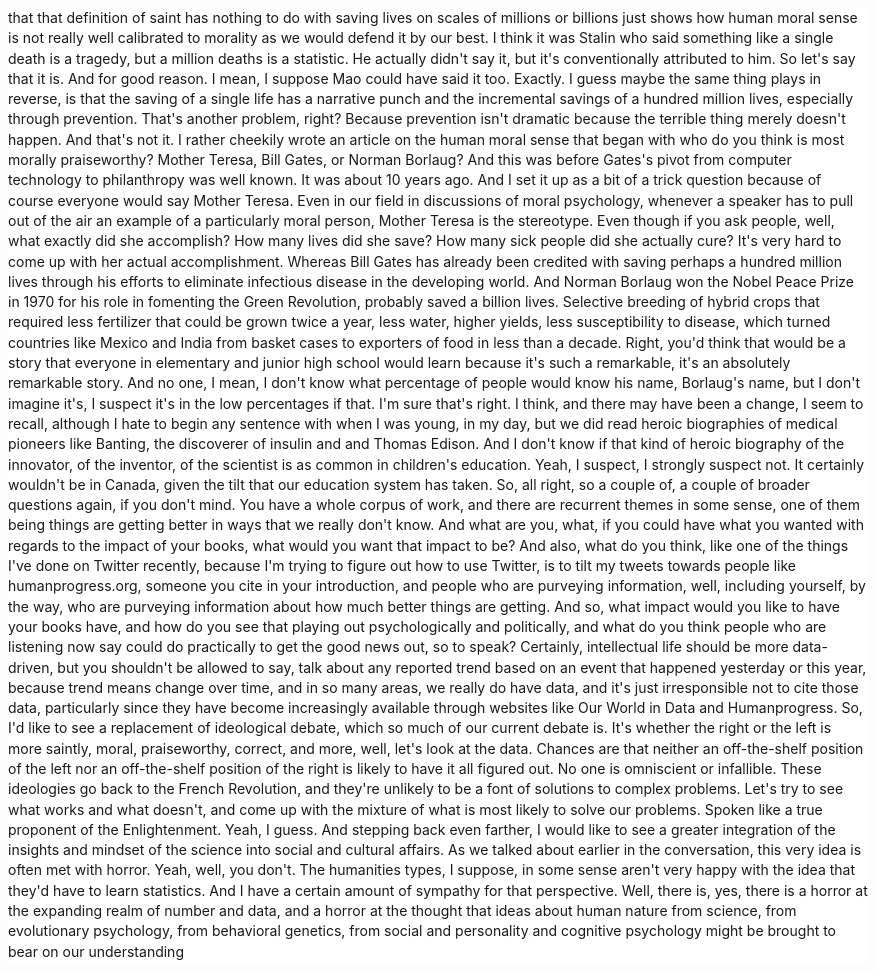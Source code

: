 that that definition of saint has nothing to do with saving lives on scales of millions or billions just shows how human moral sense is not really well calibrated to morality as we would defend it by our best. I think it was Stalin who said something like a single death is a tragedy, but a million deaths is a statistic. He actually didn't say it, but it's conventionally attributed to him. So let's say that it is. And for good reason. I mean, I suppose Mao could have said it too. Exactly. I guess maybe the same thing plays in reverse, is that the saving of a single life has a narrative punch and the incremental savings of a hundred million lives, especially through prevention. That's another problem, right? Because prevention isn't dramatic because the terrible thing merely doesn't happen. And that's not it. I rather cheekily wrote an article on the human moral sense that began with who do you think is most morally praiseworthy? Mother Teresa, Bill Gates, or Norman Borlaug? And this was before Gates's pivot from computer technology to philanthropy was well known. It was about 10 years ago. And I set it up as a bit of a trick question because of course everyone would say Mother Teresa. Even in our field in discussions of moral psychology, whenever a speaker has to pull out of the air an example of a particularly moral person, Mother Teresa is the stereotype. Even though if you ask people, well, what exactly did she accomplish? How many lives did she save? How many sick people did she actually cure? It's very hard to come up with her actual accomplishment. Whereas Bill Gates has already been credited with saving perhaps a hundred million lives through his efforts to eliminate infectious disease in the developing world. And Norman Borlaug won the Nobel Peace Prize in 1970 for his role in fomenting the Green Revolution, probably saved a billion lives. Selective breeding of hybrid crops that required less fertilizer that could be grown twice a year, less water, higher yields, less susceptibility to disease, which turned countries like Mexico and India from basket cases to exporters of food in less than a decade. Right, you'd think that would be a story that everyone in elementary and junior high school would learn because it's such a remarkable, it's an absolutely remarkable story. And no one, I mean, I don't know what percentage of people would know his name, Borlaug's name, but I don't imagine it's, I suspect it's in the low percentages if that. I'm sure that's right. I think, and there may have been a change, I seem to recall, although I hate to begin any sentence with when I was young, in my day, but we did read heroic biographies of medical pioneers like Banting, the discoverer of insulin and and Thomas Edison. And I don't know if that kind of heroic biography of the innovator, of the inventor, of the scientist is as common in children's education. Yeah, I suspect, I strongly suspect not. It certainly wouldn't be in Canada, given the tilt that our education system has taken. So, all right, so a couple of, a couple of broader questions again, if you don't mind. You have a whole corpus of work, and there are recurrent themes in some sense, one of them being things are getting better in ways that we really don't know. And what are you, what, if you could have what you wanted with regards to the impact of your books, what would you want that impact to be? And also, what do you think, like one of the things I've done on Twitter recently, because I'm trying to figure out how to use Twitter, is to tilt my tweets towards people like humanprogress.org, someone you cite in your introduction, and people who are purveying information, well, including yourself, by the way, who are purveying information about how much better things are getting. And so, what impact would you like to have your books have, and how do you see that playing out psychologically and politically, and what do you think people who are listening now say could do practically to get the good news out, so to speak? Certainly, intellectual life should be more data-driven, but you shouldn't be allowed to say, talk about any reported trend based on an event that happened yesterday or this year, because trend means change over time, and in so many areas, we really do have data, and it's just irresponsible not to cite those data, particularly since they have become increasingly available through websites like Our World in Data and Humanprogress. So, I'd like to see a replacement of ideological debate, which so much of our current debate is. It's whether the right or the left is more saintly, moral, praiseworthy, correct, and more, well, let's look at the data. Chances are that neither an off-the-shelf position of the left nor an off-the-shelf position of the right is likely to have it all figured out. No one is omniscient or infallible. These ideologies go back to the French Revolution, and they're unlikely to be a font of solutions to complex problems. Let's try to see what works and what doesn't, and come up with the mixture of what is most likely to solve our problems. Spoken like a true proponent of the Enlightenment. Yeah, I guess. And stepping back even farther, I would like to see a greater integration of the insights and mindset of the science into social and cultural affairs. As we talked about earlier in the conversation, this very idea is often met with horror. Yeah, well, you don't. The humanities types, I suppose, in some sense aren't very happy with the idea that they'd have to learn statistics. And I have a certain amount of sympathy for that perspective. Well, there is, yes, there is a horror at the expanding realm of number and data, and a horror at the thought that ideas about human nature from science, from evolutionary psychology, from behavioral genetics, from social and personality and cognitive psychology might be brought to bear on our understanding